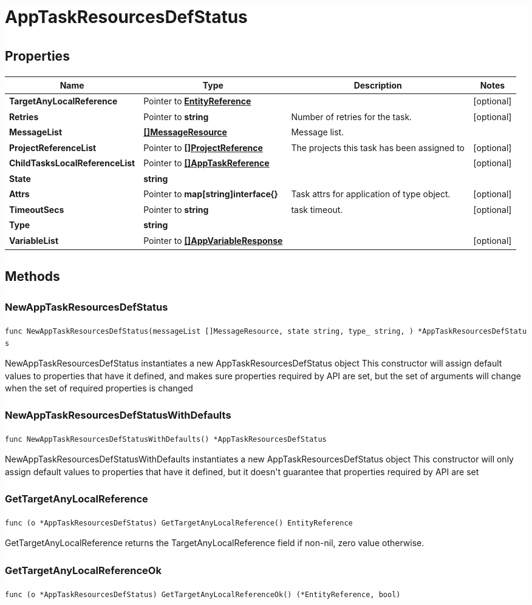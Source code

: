 # AppTaskResourcesDefStatus

## Properties

Name | Type | Description | Notes
------------ | ------------- | ------------- | -------------
**TargetAnyLocalReference** | Pointer to [**EntityReference**](EntityReference.md) |  | [optional] 
**Retries** | Pointer to **string** | Number of retries for the task. | [optional] 
**MessageList** | [**[]MessageResource**](MessageResource.md) | Message list. | 
**ProjectReferenceList** | Pointer to [**[]ProjectReference**](ProjectReference.md) | The projects this task has been assigned to | [optional] 
**ChildTasksLocalReferenceList** | Pointer to [**[]AppTaskReference**](AppTaskReference.md) |  | [optional] 
**State** | **string** |  | 
**Attrs** | Pointer to **map[string]interface{}** | Task attrs for application of type object. | [optional] 
**TimeoutSecs** | Pointer to **string** | task timeout. | [optional] 
**Type** | **string** |  | 
**VariableList** | Pointer to [**[]AppVariableResponse**](AppVariableResponse.md) |  | [optional] 

## Methods

### NewAppTaskResourcesDefStatus

`func NewAppTaskResourcesDefStatus(messageList []MessageResource, state string, type_ string, ) *AppTaskResourcesDefStatus`

NewAppTaskResourcesDefStatus instantiates a new AppTaskResourcesDefStatus object
This constructor will assign default values to properties that have it defined,
and makes sure properties required by API are set, but the set of arguments
will change when the set of required properties is changed

### NewAppTaskResourcesDefStatusWithDefaults

`func NewAppTaskResourcesDefStatusWithDefaults() *AppTaskResourcesDefStatus`

NewAppTaskResourcesDefStatusWithDefaults instantiates a new AppTaskResourcesDefStatus object
This constructor will only assign default values to properties that have it defined,
but it doesn't guarantee that properties required by API are set

### GetTargetAnyLocalReference

`func (o *AppTaskResourcesDefStatus) GetTargetAnyLocalReference() EntityReference`

GetTargetAnyLocalReference returns the TargetAnyLocalReference field if non-nil, zero value otherwise.

### GetTargetAnyLocalReferenceOk

`func (o *AppTaskResourcesDefStatus) GetTargetAnyLocalReferenceOk() (*EntityReference, bool)`
